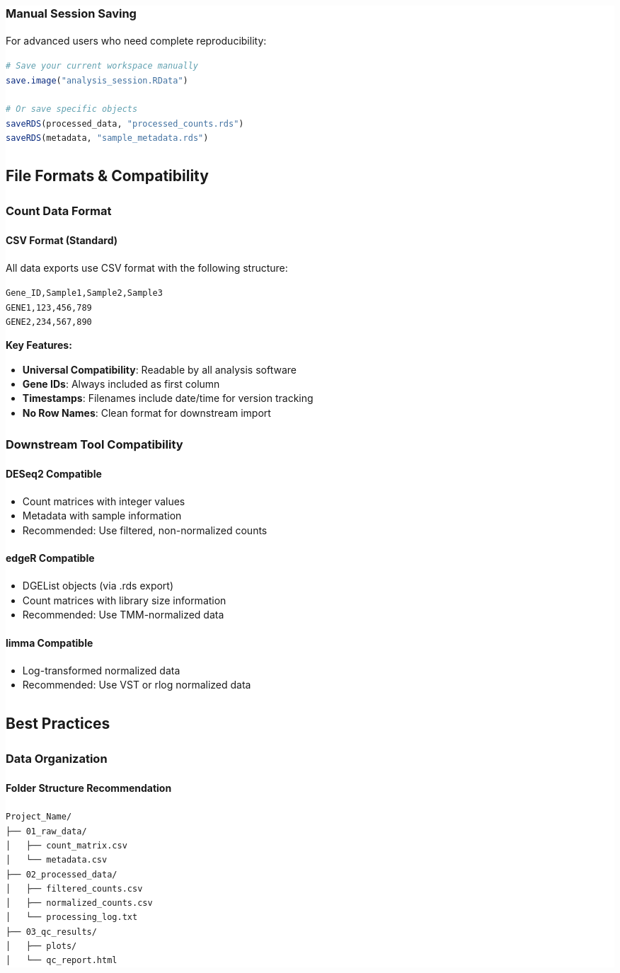 ### Manual Session Saving

For advanced users who need complete reproducibility:
```r
# Save your current workspace manually
save.image("analysis_session.RData")

# Or save specific objects
saveRDS(processed_data, "processed_counts.rds")
saveRDS(metadata, "sample_metadata.rds")
```

## File Formats & Compatibility

### Count Data Format

#### **CSV Format (Standard)**
All data exports use CSV format with the following structure:
```
Gene_ID,Sample1,Sample2,Sample3
GENE1,123,456,789
GENE2,234,567,890
```

**Key Features:**
- **Universal Compatibility**: Readable by all analysis software
- **Gene IDs**: Always included as first column
- **Timestamps**: Filenames include date/time for version tracking
- **No Row Names**: Clean format for downstream import

### Downstream Tool Compatibility

#### **DESeq2 Compatible**
- Count matrices with integer values
- Metadata with sample information
- Recommended: Use filtered, non-normalized counts

#### **edgeR Compatible**
- DGEList objects (via .rds export)
- Count matrices with library size information
- Recommended: Use TMM-normalized data

#### **limma Compatible**
- Log-transformed normalized data
- Recommended: Use VST or rlog normalized data

## Best Practices

### Data Organization

#### **Folder Structure Recommendation**
```
Project_Name/
├── 01_raw_data/
│   ├── count_matrix.csv
│   └── metadata.csv
├── 02_processed_data/
│   ├── filtered_counts.csv
│   ├── normalized_counts.csv
│   └── processing_log.txt
├── 03_qc_results/
│   ├── plots/
│   └── qc_report.html
```